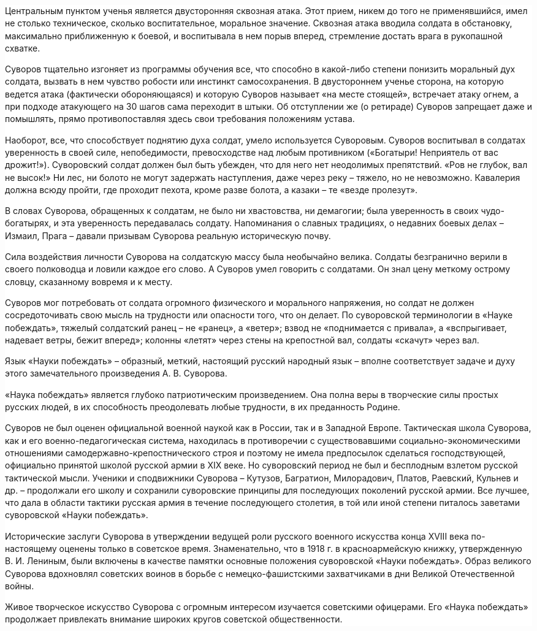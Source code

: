 Центральным пунктом ученья является двусторонняя сквозная атака. Этот прием, никем до того не применявшийся, имел не столько техническое, сколько воспитательное, моральное значение. Сквозная атака вводила солдата в обстановку, максимально приближенную к боевой, и воспитывала в нем порыв вперед, стремление достать врага в рукопашной схватке.

Суворов тщательно изгоняет из программы обучения все, что способно в какой-либо степени понизить моральный дух солдата, вызвать в нем чувство робости или инстинкт самосохранения. В двустороннем ученье сторона, на которую ведется атака (фактически обороняющаяся) и которую Суворов называет «на месте стоящей», встречает атаку огнем, а при подходе атакующего на 30 шагов сама переходит в штыки. Об отступлении же (о ретираде) Суворов запрещает даже и помышлять, прямо противопоставляя здесь свои требования положениям устава.

Наоборот, все, что способствует поднятию духа солдат, умело используется Суворовым. Суворов воспитывал в солдатах уверенность в своей силе, непобедимости, превосходстве над любым противником («Богатыри! Неприятель от вас дрожит!»). Суворовский солдат должен был быть убежден, что для него нет неодолимых препятствий. «Ров не глубок, вал не высок!» Ни лес, ни болото не могут задержать наступления, даже через реку – тяжело, но не невозможно. Кавалерия должна всюду пройти, где проходит пехота, кроме разве болота, а казаки – те «везде пролезут».

В словах Суворова, обращенных к солдатам, не было ни хвастовства, ни демагогии; была уверенность в своих чудо-богатырях, и эта уверенность передавалась солдату. Напоминания о славных традициях, о недавних боевых делах – Измаил, Прага – давали призывам Суворова реальную историческую почву.

Сила воздействия личности Суворова на солдатскую массу была необычайно велика. Солдаты безгранично верили в своего полководца и ловили каждое его слово. А Суворов умел говорить с солдатами. Он знал цену меткому острому словцу, сказанному вовремя и к месту.

Суворов мог потребовать от солдата огромного физического и морального напряжения, но солдат не должен сосредоточивать свою мысль на трудности или опасности того, что он делает. По суворовской терминологии в «Науке побеждать», тяжелый солдатский ранец – не «ранец», а «ветер»; взвод не «поднимается с привала», а «вспрыгивает, надевает ветры, бежит вперед»; колонны «летят» через стены на крепостной вал, солдаты «скачут» через вал.

Язык «Науки побеждать» – образный, меткий, настоящий русский народный язык – вполне соответствует задаче и духу этого замечательного произведения А. В. Суворова.

«Наука побеждать» является глубоко патриотическим произведением. Она полна веры в творческие силы простых русских людей, в их способность преодолевать любые трудности, в их преданность Родине.

Суворов не был оценен официальной военной наукой как в России, так и в Западной Европе. Тактическая школа Суворова, как и его военно-педагогическая система, находилась в противоречии с существовавшими социально-экономическими отношениями самодержавно-крепостнического строя и поэтому не имела предпосылок сделаться господствующей, официально принятой школой русской армии в XIX веке. Но суворовский период не был и бесплодным взлетом русской тактической мысли. Ученики и сподвижники Суворова – Кутузов, Багратион, Милорадович, Платов, Раевский, Кульнев и др. – продолжали его школу и сохранили суворовские принципы для последующих поколений русской армии. Все лучшее, что дала в области тактики русская армия в течение последующего столетия, в той или иной степени питалось заветами суворовской «Науки побеждать».

Исторические заслуги Суворова в утверждении ведущей роли русского военного искусства конца XVIII века по-настоящему оценены только в советское время. Знаменательно, что в 1918 г. в красноармейскую книжку, утвержденную В. И. Лениным, были включены в качестве памятки основные положения суворовской «Науки побеждать». Образ великого Суворова вдохновлял советских воинов в борьбе с немецко-фашистскими захватчиками в дни Великой Отечественной войны.

Живое творческое искусство Суворова с огромным интересом изучается советскими офицерами. Его «Наука побеждать» продолжает привлекать внимание широких кругов советской общественности.
